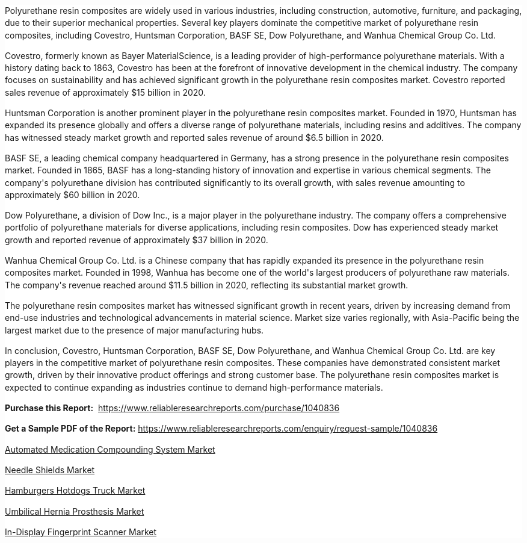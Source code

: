 <p><p>Polyurethane resin composites are widely used in various industries, including construction, automotive, furniture, and packaging, due to their superior mechanical properties. Several key players dominate the competitive market of polyurethane resin composites, including Covestro, Huntsman Corporation, BASF SE, Dow Polyurethane, and Wanhua Chemical Group Co. Ltd.</p><p>Covestro, formerly known as Bayer MaterialScience, is a leading provider of high-performance polyurethane materials. With a history dating back to 1863, Covestro has been at the forefront of innovative development in the chemical industry. The company focuses on sustainability and has achieved significant growth in the polyurethane resin composites market. Covestro reported sales revenue of approximately $15 billion in 2020.</p><p>Huntsman Corporation is another prominent player in the polyurethane resin composites market. Founded in 1970, Huntsman has expanded its presence globally and offers a diverse range of polyurethane materials, including resins and additives. The company has witnessed steady market growth and reported sales revenue of around $6.5 billion in 2020.</p><p>BASF SE, a leading chemical company headquartered in Germany, has a strong presence in the polyurethane resin composites market. Founded in 1865, BASF has a long-standing history of innovation and expertise in various chemical segments. The company's polyurethane division has contributed significantly to its overall growth, with sales revenue amounting to approximately $60 billion in 2020.</p><p>Dow Polyurethane, a division of Dow Inc., is a major player in the polyurethane industry. The company offers a comprehensive portfolio of polyurethane materials for diverse applications, including resin composites. Dow has experienced steady market growth and reported revenue of approximately $37 billion in 2020.</p><p>Wanhua Chemical Group Co. Ltd. is a Chinese company that has rapidly expanded its presence in the polyurethane resin composites market. Founded in 1998, Wanhua has become one of the world's largest producers of polyurethane raw materials. The company's revenue reached around $11.5 billion in 2020, reflecting its substantial market growth.</p><p>The polyurethane resin composites market has witnessed significant growth in recent years, driven by increasing demand from end-use industries and technological advancements in material science. Market size varies regionally, with Asia-Pacific being the largest market due to the presence of major manufacturing hubs.</p><p>In conclusion, Covestro, Huntsman Corporation, BASF SE, Dow Polyurethane, and Wanhua Chemical Group Co. Ltd. are key players in the competitive market of polyurethane resin composites. These companies have demonstrated consistent market growth, driven by their innovative product offerings and strong customer base. The polyurethane resin composites market is expected to continue expanding as industries continue to demand high-performance materials.</p></p>
<p><strong>Purchase this Report:</strong>&nbsp;&nbsp;<a href="https://www.reliableresearchreports.com/purchase/1040836">https://www.reliableresearchreports.com/purchase/1040836</a></p>
<p></p>
<p><strong>Get a Sample PDF of the Report:</strong>&nbsp;<a href="https://www.reliableresearchreports.com/enquiry/request-sample/1040836">https://www.reliableresearchreports.com/enquiry/request-sample/1040836</a></p>
<p><p><a href="https://medium.com/@lauryframi644/automated-medication-compounding-system-market-outlook-industry-overview-and-forecast-2023-to-c76cffdb34b8">Automated Medication Compounding System Market</a></p><p><a href="https://www.linkedin.com/pulse/needle-shields-market-research-report-provides-thorough-industry-cpsbc/">Needle Shields Market</a></p><p><a href="https://github.com/gaydyna/Market-Research-Report-List-1/blob/main/hamburgers-hotdogs-truck-market.md">Hamburgers Hotdogs Truck Market</a></p><p><a href="https://github.com/tamvrosiya/Market-Research-Report-List-1/blob/main/umbilical-hernia-prosthesis-market.md">Umbilical Hernia Prosthesis Market</a></p><p><a href="https://medium.com/@mikeflatley6362/in-display-fingerprint-scanner-market-report-reveals-the-latest-trends-and-growth-opportunities-of-fa6b9282e8e2">In-Display Fingerprint Scanner Market</a></p></p>